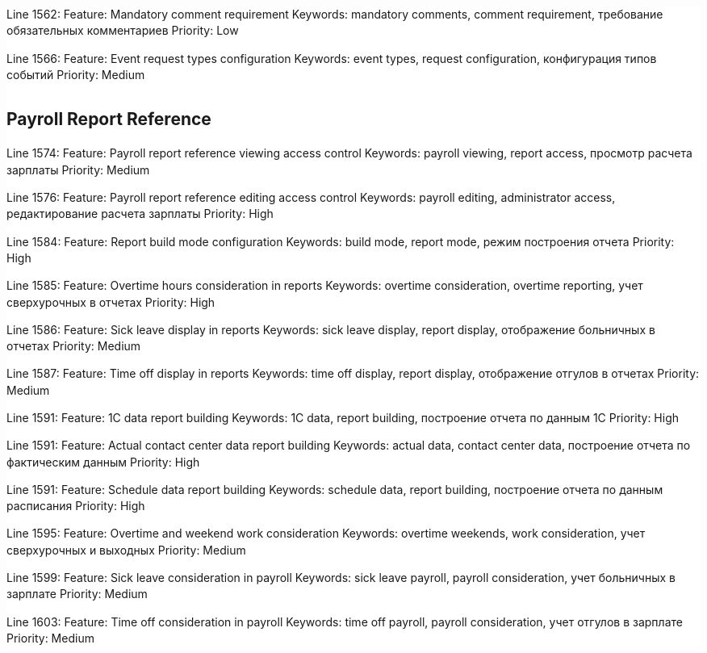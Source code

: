 Line 1562: Feature: Mandatory comment requirement
Keywords: mandatory comments, comment requirement, требование обязательных комментариев
Priority: Low

Line 1566: Feature: Event request types configuration
Keywords: event types, request configuration, конфигурация типов событий
Priority: Medium

## Payroll Report Reference

Line 1574: Feature: Payroll report reference viewing access control
Keywords: payroll viewing, report access, просмотр расчета зарплаты
Priority: Medium

Line 1576: Feature: Payroll report reference editing access control
Keywords: payroll editing, administrator access, редактирование расчета зарплаты
Priority: High

Line 1584: Feature: Report build mode configuration
Keywords: build mode, report mode, режим построения отчета
Priority: High

Line 1585: Feature: Overtime hours consideration in reports
Keywords: overtime consideration, overtime reporting, учет сверхурочных в отчетах
Priority: High

Line 1586: Feature: Sick leave display in reports
Keywords: sick leave display, report display, отображение больничных в отчетах
Priority: Medium

Line 1587: Feature: Time off display in reports
Keywords: time off display, report display, отображение отгулов в отчетах
Priority: Medium

Line 1591: Feature: 1C data report building
Keywords: 1C data, report building, построение отчета по данным 1С
Priority: High

Line 1591: Feature: Actual contact center data report building
Keywords: actual data, contact center data, построение отчета по фактическим данным
Priority: High

Line 1591: Feature: Schedule data report building
Keywords: schedule data, report building, построение отчета по данным расписания
Priority: High

Line 1595: Feature: Overtime and weekend work consideration
Keywords: overtime weekends, work consideration, учет сверхурочных и выходных
Priority: Medium

Line 1599: Feature: Sick leave consideration in payroll
Keywords: sick leave payroll, payroll consideration, учет больничных в зарплате
Priority: Medium

Line 1603: Feature: Time off consideration in payroll
Keywords: time off payroll, payroll consideration, учет отгулов в зарплате
Priority: Medium
